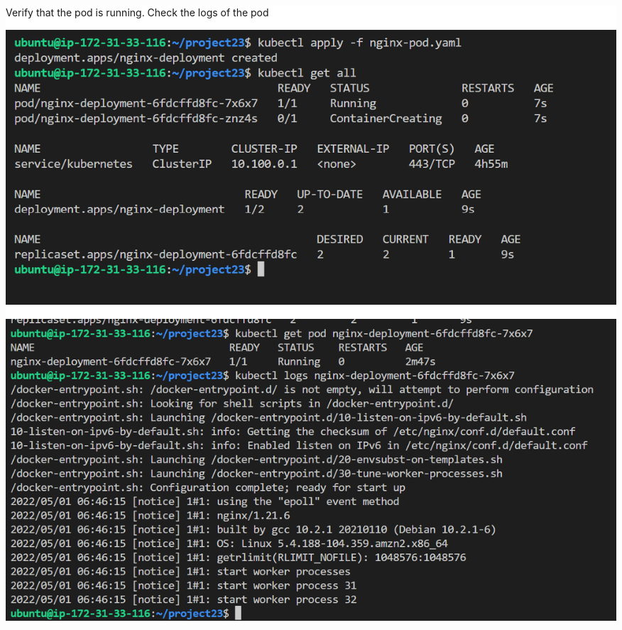 ```
```

Verify that the pod is running. Check the logs of the pod

![alt text](./6.png)

![alt text](./7.png)
